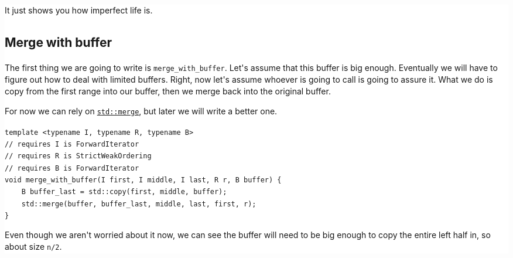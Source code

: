 It just shows you how imperfect life is.

[^malloc-fail-return]: `malloc` returns `NULL` when it fails to allocate of the requested size.
    Alex's `get_temporary_buffer` function uses that as an indicator that the requested buffer was too large
    and continues attempting smaller and smaller buffers.

[^cray-ref-request]: I cannot find a reference to this quotation.

[^virtual-memory]: Virtual memory allows programs to allocate more memory than is physically available
    by saving and loading portions of memory to disk as needed.
    When memory is fully utilized the system starts working slower rather than simply crashing.

    Even though the total amount of virtual memory available on a system is very large,
    individual memory allocations are typically limited.
    For example, when testing this code on Linux, the system only 
    allows a program to allocate a buffer up to the total physical memory size.

    What this means is that Alex's implementation of `get_temporary_buffer` is not useful.
    It is equivalent to `malloc(n)` for anything but extremely large allocations.

    **Exercise:** Experiment with `get_temporary_buffer` on your machine. How large of an allocation will it give you?

[^memory-map]: Memory mapping files is a very useful application of virtual memory.
    When a program wants to interact with a file on disk it can instead request that
    the system map it to a range in memory.
    The file can then be manipulated by reading and writing to pointers as if it was a buffer instead of a file.
    In other words, the program can interact with the file, just like other data.
    See [mmap(2)](https://man7.org/linux/man-pages/man2/mmap.2.html) for details.

    Alex has used memory mapped files in his own code.

[cray]: https://en.wikipedia.org/wiki/Seymour_Cray
[thrash]: https://en.wikipedia.org/wiki/Thrashing_(computer_science)
[virtual-memory]: https://en.wikipedia.org/wiki/Virtual_memory

## Merge with buffer

The first thing we are going
to write is `merge_with_buffer`.
Let's assume that this buffer is big enough.
Eventually we will have to figure out how to deal with limited buffers.
Right, now let's assume whoever is going to call is going to assure it.
What we do is copy from the first range into our buffer,
then we merge back into the original buffer.

For now we can rely on [`std::merge`][cpp-merge],
but later we will write a better one.

    template <typename I, typename R, typename B>
    // requires I is ForwardIterator
    // requires R is StrictWeakOrdering
    // requires B is ForwardIterator
    void merge_with_buffer(I first, I middle, I last, R r, B buffer) {
        B buffer_last = std::copy(first, middle, buffer);
        std::merge(buffer, buffer_last, middle, last, first, r);
    }


Even though we aren't worried about it now, we can see the buffer
will need to be big enough to copy the entire left half in,
so about size `n/2`.


[cpp-merge]: https://en.cppreference.com/w/cpp/algorithm/merge
[^pc-info]: AMD Ryzen 5 2400G (8 core, 3.6 GHz). GCC 9.3.0